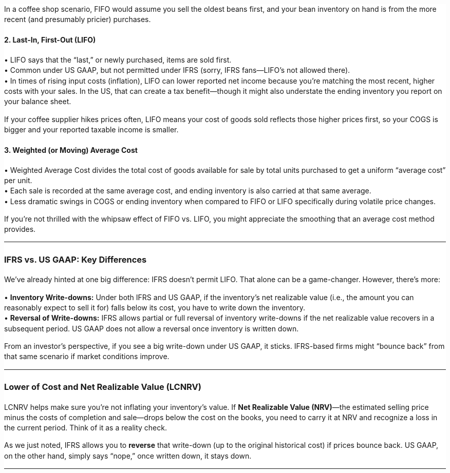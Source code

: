In a coffee shop scenario, FIFO would assume you sell the oldest beans first, and your bean inventory on hand is from the more recent (and presumably pricier) purchases.

#### 2. Last-In, First-Out (LIFO)

• LIFO says that the “last,” or newly purchased, items are sold first.  
• Common under US GAAP, but not permitted under IFRS (sorry, IFRS fans—LIFO’s not allowed there).  
• In times of rising input costs (inflation), LIFO can lower reported net income because you’re matching the most recent, higher costs with your sales. In the US, that can create a tax benefit—though it might also understate the ending inventory you report on your balance sheet.

If your coffee supplier hikes prices often, LIFO means your cost of goods sold reflects those higher prices first, so your COGS is bigger and your reported taxable income is smaller.

#### 3. Weighted (or Moving) Average Cost

• Weighted Average Cost divides the total cost of goods available for sale by total units purchased to get a uniform “average cost” per unit.  
• Each sale is recorded at the same average cost, and ending inventory is also carried at that same average.  
• Less dramatic swings in COGS or ending inventory when compared to FIFO or LIFO specifically during volatile price changes.

If you’re not thrilled with the whipsaw effect of FIFO vs. LIFO, you might appreciate the smoothing that an average cost method provides.

---

### IFRS vs. US GAAP: Key Differences

We’ve already hinted at one big difference: IFRS doesn’t permit LIFO. That alone can be a game-changer. However, there’s more:

• **Inventory Write-downs:** Under both IFRS and US GAAP, if the inventory’s net realizable value (i.e., the amount you can reasonably expect to sell it for) falls below its cost, you have to write down the inventory.  
• **Reversal of Write-downs:** IFRS allows partial or full reversal of inventory write-downs if the net realizable value recovers in a subsequent period. US GAAP does not allow a reversal once inventory is written down.

From an investor’s perspective, if you see a big write-down under US GAAP, it sticks. IFRS-based firms might “bounce back” from that same scenario if market conditions improve.

---

### Lower of Cost and Net Realizable Value (LCNRV)

LCNRV helps make sure you’re not inflating your inventory’s value. If **Net Realizable Value (NRV)**—the estimated selling price minus the costs of completion and sale—drops below the cost on the books, you need to carry it at NRV and recognize a loss in the current period. Think of it as a reality check.

As we just noted, IFRS allows you to **reverse** that write-down (up to the original historical cost) if prices bounce back. US GAAP, on the other hand, simply says “nope,” once written down, it stays down.

---